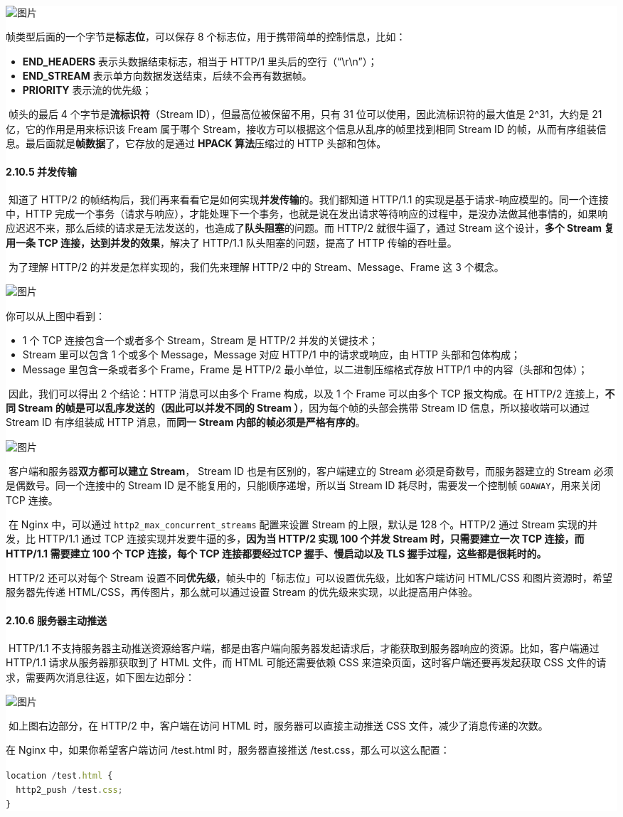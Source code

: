 ![图片](https://gitee.com/ljcdzh/my_pic/raw/master/img/202112151526253.webp)

帧类型后面的一个字节是**标志位**，可以保存 8 个标志位，用于携带简单的控制信息，比如：

- **END_HEADERS** 表示头数据结束标志，相当于 HTTP/1 里头后的空行（“\r\n”）；
- **END_STREAM** 表示单方向数据发送结束，后续不会再有数据帧。
- **PRIORITY** 表示流的优先级；

​	帧头的最后 4 个字节是**流标识符**（Stream ID），但最高位被保留不用，只有 31 位可以使用，因此流标识符的最大值是 2^31，大约是 21 亿，它的作用是用来标识该 Fream 属于哪个 Stream，接收方可以根据这个信息从乱序的帧里找到相同 Stream ID 的帧，从而有序组装信息。最后面就是**帧数据**了，它存放的是通过 **HPACK  算法**压缩过的 HTTP 头部和包体。

#### 2.10.5 并发传输

​	知道了 HTTP/2 的帧结构后，我们再来看看它是如何实现**并发传输**的。我们都知道 HTTP/1.1 的实现是基于请求-响应模型的。同一个连接中，HTTP 完成一个事务（请求与响应），才能处理下一个事务，也就是说在发出请求等待响应的过程中，是没办法做其他事情的，如果响应迟迟不来，那么后续的请求是无法发送的，也造成了**队头阻塞**的问题。而 HTTP/2 就很牛逼了，通过 Stream 这个设计，**多个 Stream 复用一条 TCP 连接，达到并发的效果**，解决了 HTTP/1.1 队头阻塞的问题，提高了 HTTP 传输的吞吐量。

​	为了理解 HTTP/2 的并发是怎样实现的，我们先来理解 HTTP/2 中的 Stream、Message、Frame 这 3 个概念。

![图片](https://gitee.com/ljcdzh/my_pic/raw/master/img/202112151529268.webp)

你可以从上图中看到：

- 1 个 TCP 连接包含一个或者多个 Stream，Stream 是 HTTP/2 并发的关键技术；
- Stream 里可以包含 1 个或多个 Message，Message 对应 HTTP/1 中的请求或响应，由 HTTP 头部和包体构成；
- Message 里包含一条或者多个 Frame，Frame 是 HTTP/2 最小单位，以二进制压缩格式存放 HTTP/1 中的内容（头部和包体）；

​	因此，我们可以得出 2 个结论：HTTP 消息可以由多个 Frame 构成，以及 1 个 Frame 可以由多个 TCP 报文构成。在 HTTP/2 连接上，**不同 Stream 的帧是可以乱序发送的（因此可以并发不同的 Stream ）**，因为每个帧的头部会携带 Stream ID 信息，所以接收端可以通过 Stream ID 有序组装成 HTTP 消息，而**同一 Stream 内部的帧必须是严格有序的**。

![图片](https://gitee.com/ljcdzh/my_pic/raw/master/img/202112151531770.webp)

​	客户端和服务器**双方都可以建立 Stream**， Stream ID 也是有区别的，客户端建立的 Stream 必须是奇数号，而服务器建立的 Stream 必须是偶数号。同一个连接中的 Stream ID 是不能复用的，只能顺序递增，所以当 Stream ID 耗尽时，需要发一个控制帧 `GOAWAY`，用来关闭 TCP 连接。

​	在 Nginx 中，可以通过 `http2_max_concurrent_streams` 配置来设置 Stream 的上限，默认是 128 个。HTTP/2 通过 Stream 实现的并发，比 HTTP/1.1 通过 TCP 连接实现并发要牛逼的多，**因为当 HTTP/2 实现 100 个并发 Stream 时，只需要建立一次 TCP 连接，而  HTTP/1.1 需要建立 100 个 TCP 连接，每个 TCP 连接都要经过TCP 握手、慢启动以及 TLS 握手过程，这些都是很耗时的。**

​	HTTP/2 还可以对每个 Stream 设置不同**优先级**，帧头中的「标志位」可以设置优先级，比如客户端访问 HTML/CSS 和图片资源时，希望服务器先传递 HTML/CSS，再传图片，那么就可以通过设置 Stream 的优先级来实现，以此提高用户体验。

#### 2.10.6 服务器主动推送

​	HTTP/1.1 不支持服务器主动推送资源给客户端，都是由客户端向服务器发起请求后，才能获取到服务器响应的资源。比如，客户端通过  HTTP/1.1 请求从服务器那获取到了 HTML 文件，而 HTML 可能还需要依赖 CSS 来渲染页面，这时客户端还要再发起获取 CSS 文件的请求，需要两次消息往返，如下图左边部分：

![图片](https://gitee.com/ljcdzh/my_pic/raw/master/img/202112151535959.webp)



​	如上图右边部分，在 HTTP/2 中，客户端在访问 HTML 时，服务器可以直接主动推送 CSS 文件，减少了消息传递的次数。

在 Nginx 中，如果你希望客户端访问 /test.html 时，服务器直接推送 /test.css，那么可以这么配置：

```js
location /test.html { 
  http2_push /test.css; 
}
```
